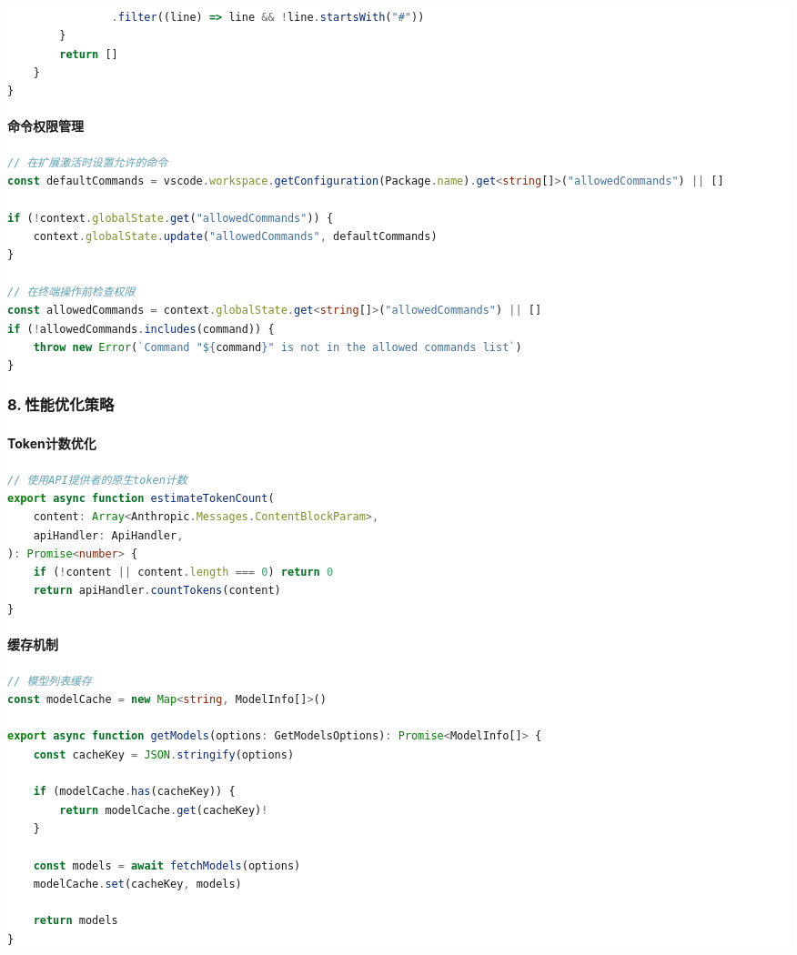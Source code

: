 ```typescript
				.filter((line) => line && !line.startsWith("#"))
		}
		return []
	}
}
```

#### 命令权限管理

```typescript
// 在扩展激活时设置允许的命令
const defaultCommands = vscode.workspace.getConfiguration(Package.name).get<string[]>("allowedCommands") || []

if (!context.globalState.get("allowedCommands")) {
	context.globalState.update("allowedCommands", defaultCommands)
}

// 在终端操作前检查权限
const allowedCommands = context.globalState.get<string[]>("allowedCommands") || []
if (!allowedCommands.includes(command)) {
	throw new Error(`Command "${command}" is not in the allowed commands list`)
}
```

### 8. 性能优化策略

#### Token计数优化

```typescript
// 使用API提供者的原生token计数
export async function estimateTokenCount(
	content: Array<Anthropic.Messages.ContentBlockParam>,
	apiHandler: ApiHandler,
): Promise<number> {
	if (!content || content.length === 0) return 0
	return apiHandler.countTokens(content)
}
```

#### 缓存机制

```typescript
// 模型列表缓存
const modelCache = new Map<string, ModelInfo[]>()

export async function getModels(options: GetModelsOptions): Promise<ModelInfo[]> {
	const cacheKey = JSON.stringify(options)

	if (modelCache.has(cacheKey)) {
		return modelCache.get(cacheKey)!
	}

	const models = await fetchModels(options)
	modelCache.set(cacheKey, models)

	return models
}
```
